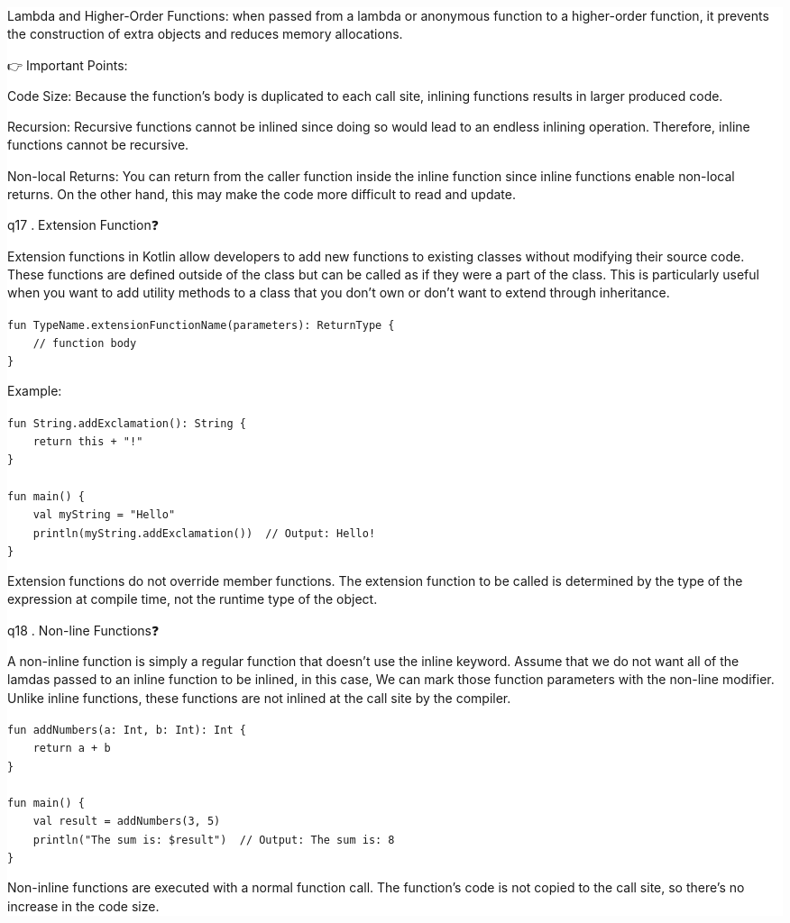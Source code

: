 Lambda and Higher-Order Functions: when passed from a lambda or anonymous function to a higher-order function, it prevents the construction of extra objects and reduces memory allocations.


👉 Important Points:

Code Size: Because the function’s body is duplicated to each call site, inlining functions results in larger produced code.

Recursion: Recursive functions cannot be inlined since doing so would lead to an endless inlining operation. Therefore, inline functions cannot be recursive.

Non-local Returns: You can return from the caller function inside the inline function since inline functions enable non-local returns. On the other hand, this may make the code more difficult to read and update.


 q17 . Extension Function❓

Extension functions in Kotlin allow developers to add new functions to existing classes without modifying their source code. These functions are defined outside of the class but can be called as if they were a part of the class. This is particularly useful when you want to add utility methods to a class that you don’t own or don’t want to extend through inheritance.

    fun TypeName.extensionFunctionName(parameters): ReturnType {
        // function body
    } 

Example:

    fun String.addExclamation(): String {
        return this + "!"
    }
    
    fun main() {
        val myString = "Hello"
        println(myString.addExclamation())  // Output: Hello!
    }

Extension functions do not override member functions. The extension function to be called is determined by the type of the expression at compile time, not the runtime type of the object.


q18 . Non-line Functions❓

A non-inline function is simply a regular function that doesn’t use the inline keyword. Assume that we do not want all of the lamdas passed to an inline function to be inlined, in this case, We can mark those function parameters with the non-line modifier. Unlike inline functions, these functions are not inlined at the call site by the compiler.

    fun addNumbers(a: Int, b: Int): Int {
        return a + b
    }
    
    fun main() {
        val result = addNumbers(3, 5)
        println("The sum is: $result")  // Output: The sum is: 8
    }

  Non-inline functions are executed with a normal function call. The function’s code is not copied to the call site, so there’s no increase in the code size.
  